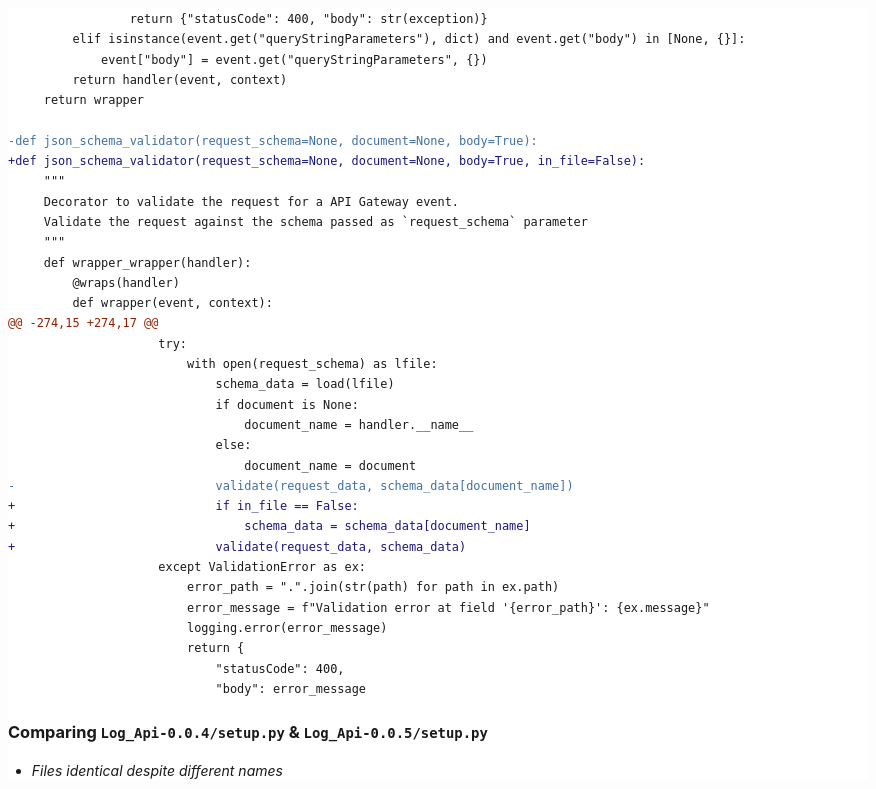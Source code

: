 ```diff
                 return {"statusCode": 400, "body": str(exception)}
         elif isinstance(event.get("queryStringParameters"), dict) and event.get("body") in [None, {}]:
             event["body"] = event.get("queryStringParameters", {})
         return handler(event, context)
     return wrapper
 
-def json_schema_validator(request_schema=None, document=None, body=True):
+def json_schema_validator(request_schema=None, document=None, body=True, in_file=False):
     """
     Decorator to validate the request for a API Gateway event.
     Validate the request against the schema passed as `request_schema` parameter
     """
     def wrapper_wrapper(handler):
         @wraps(handler)
         def wrapper(event, context):
@@ -274,15 +274,17 @@
                     try:
                         with open(request_schema) as lfile:
                             schema_data = load(lfile)
                             if document is None:
                                 document_name = handler.__name__
                             else:
                                 document_name = document
-                            validate(request_data, schema_data[document_name])
+                            if in_file == False:
+                                schema_data = schema_data[document_name]
+                            validate(request_data, schema_data)
                     except ValidationError as ex:
                         error_path = ".".join(str(path) for path in ex.path)
                         error_message = f"Validation error at field '{error_path}': {ex.message}"
                         logging.error(error_message)
                         return {
                             "statusCode": 400,
                             "body": error_message
```

### Comparing `Log_Api-0.0.4/setup.py` & `Log_Api-0.0.5/setup.py`

 * *Files identical despite different names*

